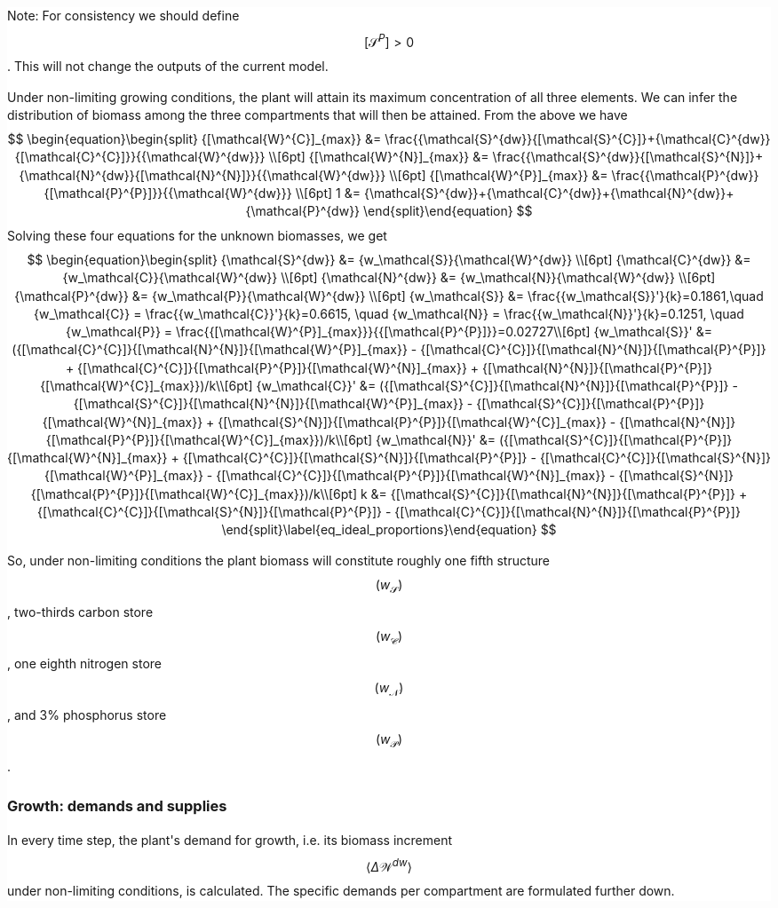 Note: For consistency we should define $${[\mathcal{S}^{P}]}>0$$. This will not change the outputs of the current model.

Under non-limiting growing conditions, the plant will attain its maximum concentration of all three elements. We can infer the distribution of biomass among the three compartments that will then be attained. From the above we have
$$
\begin{equation}\begin{split}
{[\mathcal{W}^{C}]_{max}} &= \frac{{\mathcal{S}^{dw}}{[\mathcal{S}^{C}]}+{\mathcal{C}^{dw}}{[\mathcal{C}^{C}]}}{{\mathcal{W}^{dw}}} \\[6pt]
{[\mathcal{W}^{N}]_{max}} &= \frac{{\mathcal{S}^{dw}}{[\mathcal{S}^{N}]}+{\mathcal{N}^{dw}}{[\mathcal{N}^{N}]}}{{\mathcal{W}^{dw}}} \\[6pt]
{[\mathcal{W}^{P}]_{max}} &= \frac{{\mathcal{P}^{dw}}{[\mathcal{P}^{P}]}}{{\mathcal{W}^{dw}}} \\[6pt]
1 &= {\mathcal{S}^{dw}}+{\mathcal{C}^{dw}}+{\mathcal{N}^{dw}}+{\mathcal{P}^{dw}}
\end{split}\end{equation}
$$
Solving these four equations for the unknown biomasses, we get
$$
\begin{equation}\begin{split}
{\mathcal{S}^{dw}} &= {w_\mathcal{S}}{\mathcal{W}^{dw}} \\[6pt]
{\mathcal{C}^{dw}} &= {w_\mathcal{C}}{\mathcal{W}^{dw}} \\[6pt]
{\mathcal{N}^{dw}} &= {w_\mathcal{N}}{\mathcal{W}^{dw}} \\[6pt]
{\mathcal{P}^{dw}} &= {w_\mathcal{P}}{\mathcal{W}^{dw}} \\[6pt]
{w_\mathcal{S}} &= \frac{{w_\mathcal{S}}'}{k}=0.1861,\quad {w_\mathcal{C}} = \frac{{w_\mathcal{C}}'}{k}=0.6615,
         \quad {w_\mathcal{N}} = \frac{{w_\mathcal{N}}'}{k}=0.1251, \quad {w_\mathcal{P}} = \frac{{[\mathcal{W}^{P}]_{max}}}{{[\mathcal{P}^{P}]}}=0.02727\\[6pt]
{w_\mathcal{S}}' &= ({[\mathcal{C}^{C}]}{[\mathcal{N}^{N}]}{[\mathcal{W}^{P}]_{max}} - {[\mathcal{C}^{C}]}{[\mathcal{N}^{N}]}{[\mathcal{P}^{P}]} + {[\mathcal{C}^{C}]}{[\mathcal{P}^{P}]}{[\mathcal{W}^{N}]_{max}} + {[\mathcal{N}^{N}]}{[\mathcal{P}^{P}]}{[\mathcal{W}^{C}]_{max}})/k\\[6pt]
{w_\mathcal{C}}' &= ({[\mathcal{S}^{C}]}{[\mathcal{N}^{N}]}{[\mathcal{P}^{P}]} - {[\mathcal{S}^{C}]}{[\mathcal{N}^{N}]}{[\mathcal{W}^{P}]_{max}} - {[\mathcal{S}^{C}]}{[\mathcal{P}^{P}]}{[\mathcal{W}^{N}]_{max}} + {[\mathcal{S}^{N}]}{[\mathcal{P}^{P}]}{[\mathcal{W}^{C}]_{max}} - {[\mathcal{N}^{N}]}{[\mathcal{P}^{P}]}{[\mathcal{W}^{C}]_{max}})/k\\[6pt]
{w_\mathcal{N}}' &= ({[\mathcal{S}^{C}]}{[\mathcal{P}^{P}]}{[\mathcal{W}^{N}]_{max}} + {[\mathcal{C}^{C}]}{[\mathcal{S}^{N}]}{[\mathcal{P}^{P}]} - {[\mathcal{C}^{C}]}{[\mathcal{S}^{N}]}{[\mathcal{W}^{P}]_{max}} - {[\mathcal{C}^{C}]}{[\mathcal{P}^{P}]}{[\mathcal{W}^{N}]_{max}} - {[\mathcal{S}^{N}]}{[\mathcal{P}^{P}]}{[\mathcal{W}^{C}]_{max}})/k\\[6pt]
k      &= {[\mathcal{S}^{C}]}{[\mathcal{N}^{N}]}{[\mathcal{P}^{P}]} + {[\mathcal{C}^{C}]}{[\mathcal{S}^{N}]}{[\mathcal{P}^{P}]} - {[\mathcal{C}^{C}]}{[\mathcal{N}^{N}]}{[\mathcal{P}^{P}]}
\end{split}\label{eq_ideal_proportions}\end{equation}
$$

So, under non-limiting conditions the plant biomass will constitute roughly one fifth structure $$({w_\mathcal{S}})$$ , two-thirds  carbon store $$({w_\mathcal{C}})$$, one eighth nitrogen store $$({w_\mathcal{N}})$$, and 3% phosphorus store $$({w_\mathcal{P}})$$.  

### Growth: demands and supplies

In every time step, the plant's demand for growth, i.e. its biomass increment $${\left<\Delta\mathcal{W}^{dw}\right>}$$ under non-limiting conditions,  is calculated. The specific demands per compartment are formulated further down.
